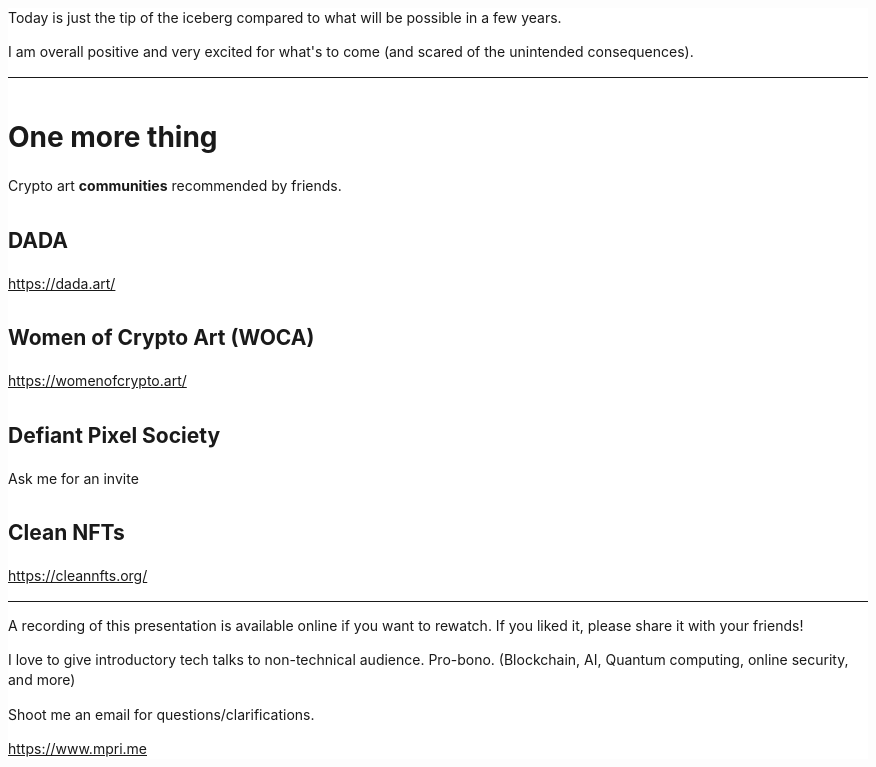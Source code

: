 Today is just the tip of the iceberg compared to what will be possible in a few years.

I am overall positive and very excited for what's to come (and scared of the unintended consequences).

---

# One more thing

Crypto art **communities** recommended by friends.

## DADA

https://dada.art/

## Women of Crypto Art (WOCA)

https://womenofcrypto.art/

## Defiant Pixel Society

Ask me for an invite

## Clean NFTs

https://cleannfts.org/

---

A recording of this presentation is available online if you want to rewatch.
If you liked it, please share it with your friends!

I love to give introductory tech talks to non-technical audience. Pro-bono.
(Blockchain, AI, Quantum computing, online security, and more)

Shoot me an email for questions/clarifications.

https://www.mpri.me
